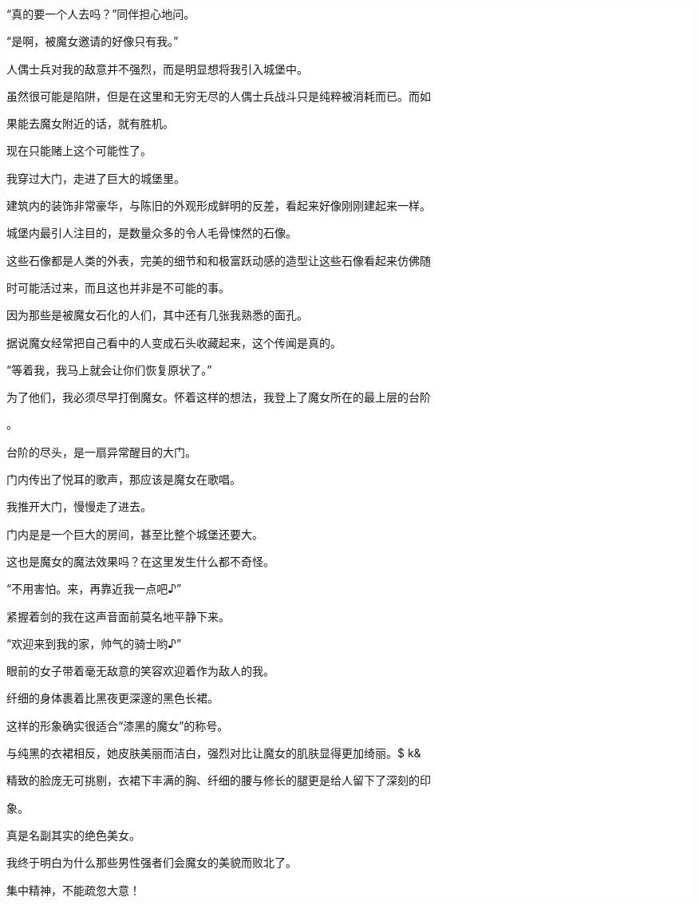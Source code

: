 “真的要一个人去吗？”同伴担心地问。

“是啊，被魔女邀请的好像只有我。”

人偶士兵对我的敌意并不强烈，而是明显想将我引入城堡中。

虽然很可能是陷阱，但是在这里和无穷无尽的人偶士兵战斗只是纯粹被消耗而已。而如

果能去魔女附近的话，就有胜机。

现在只能赌上这个可能性了。

我穿过大门，走进了巨大的城堡里。

建筑内的装饰非常豪华，与陈旧的外观形成鲜明的反差，看起来好像刚刚建起来一样。

城堡内最引人注目的，是数量众多的令人毛骨悚然的石像。

这些石像都是人类的外表，完美的细节和和极富跃动感的造型让这些石像看起来仿佛随

时可能活过来，而且这也并非是不可能的事。

因为那些是被魔女石化的人们，其中还有几张我熟悉的面孔。

据说魔女经常把自己看中的人变成石头收藏起来，这个传闻是真的。

“等着我，我马上就会让你们恢复原状了。”

为了他们，我必须尽早打倒魔女。怀着这样的想法，我登上了魔女所在的最上层的台阶

。

台阶的尽头，是一扇异常醒目的大门。

门内传出了悦耳的歌声，那应该是魔女在歌唱。

我推开大门，慢慢走了进去。

门内是是一个巨大的房间，甚至比整个城堡还要大。

这也是魔女的魔法效果吗？在这里发生什么都不奇怪。

“不用害怕。来，再靠近我一点吧♪”

紧握着剑的我在这声音面前莫名地平静下来。

“欢迎来到我的家，帅气的骑士哟♪”

眼前的女子带着毫无敌意的笑容欢迎着作为敌人的我。

纤细的身体裹着比黑夜更深邃的黑色长裙。

这样的形象确实很适合“漆黑的魔女”的称号。

与纯黑的衣裙相反，她皮肤美丽而洁白，强烈对比让魔女的肌肤显得更加绮丽。$ k&

精致的脸庞无可挑剔，衣裙下丰满的胸、纤细的腰与修长的腿更是给人留下了深刻的印

象。

真是名副其实的绝色美女。

我终于明白为什么那些男性强者们会魔女的美貌而败北了。

集中精神，不能疏忽大意！
